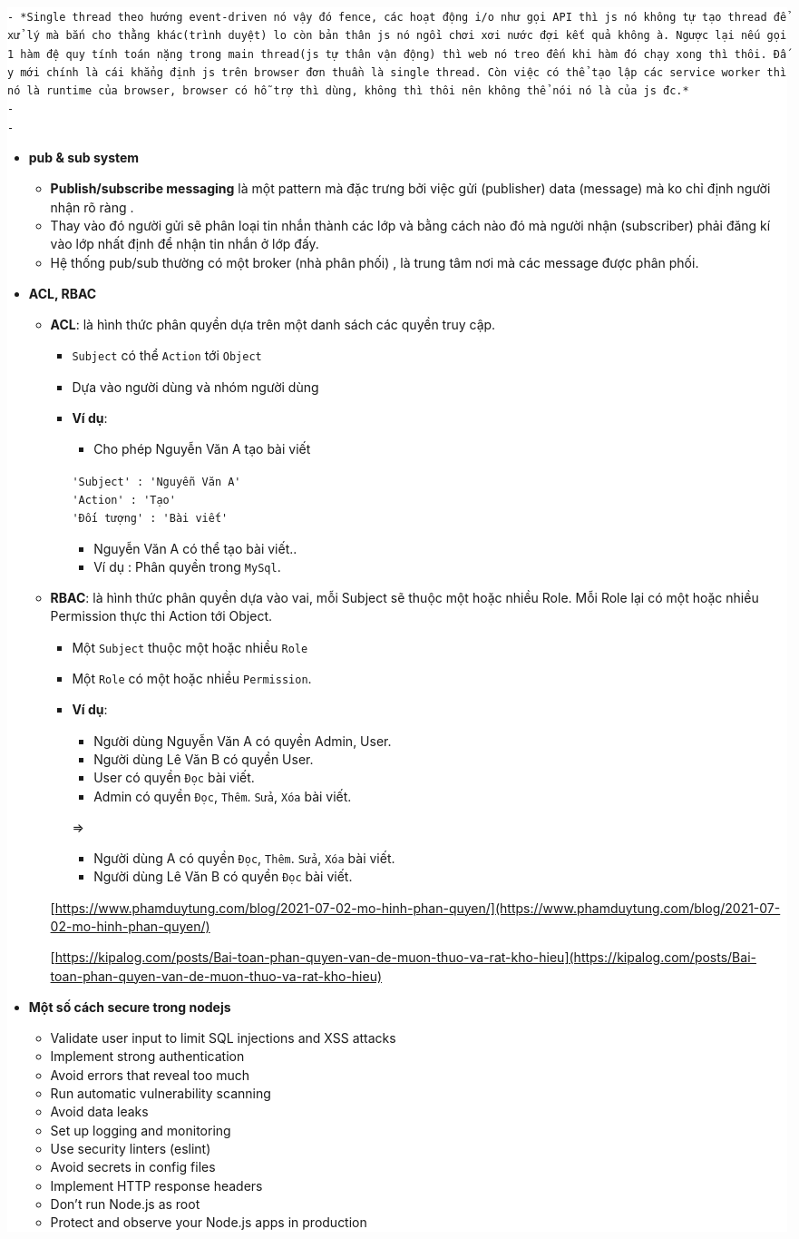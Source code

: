     - *Single thread theo hướng event-driven nó vậy đó fence, các hoạt động i/o như gọi API thì js nó không tự tạo thread để xử lý mà bắn cho thằng khác(trình duyệt) lo còn bản thân js nó ngồi chơi xơi nước đợi kết quả không à. Ngược lại nếu gọi 1 hàm đệ quy tính toán nặng trong main thread(js tự thân vận động) thì web nó treo đến khi hàm đó chạy xong thì thôi. Đấy mới chính là cái khẳng định js trên browser đơn thuần là single thread. Còn việc có thể tạo lập các service worker thì nó là runtime của browser, browser có hỗ trợ thì dùng, không thì thôi nên không thể nói nó là của js đc.*
    - 
    - 
- **pub & sub system**
    - **Publish/subscribe messaging** là một pattern mà đặc trưng bởi việc gửi (publisher) data (message) mà ko chỉ định người nhận rõ ràng .
    - Thay vào đó người gửi sẽ phân loại tin nhắn thành các lớp và bằng cách nào đó mà người nhận (subscriber) phải đăng kí vào lớp nhất định để nhận tin nhắn ở lớp đấy.
    - Hệ thống pub/sub thường có một broker (nhà phân phối) , là trung tâm nơi mà các message được phân phối.
- **ACL, RBAC**
    - **ACL**: là hình thức phân quyền dựa trên một danh sách các quyền truy cập.
        - `Subject` có thể `Action` tới `Object`
        - Dựa vào người dùng và nhóm người dùng
        - **Ví dụ**:
            - Cho phép Nguyễn Văn A tạo bài viết
            
            ```markdown
            'Subject' : 'Nguyễn Văn A'
            'Action' : 'Tạo'
            'Đối tượng' : 'Bài viết'
            ```
            
            - Nguyễn Văn A có thể tạo bài viết..
            - Ví dụ : Phân quyền trong `MySql`.
    - **RBAC**: là hình thức phân quyền dựa vào vai, mỗi Subject sẽ thuộc một hoặc nhiều Role. Mỗi Role lại có một hoặc nhiều Permission thực thi Action tới Object.
        - Một `Subject` thuộc một hoặc nhiều `Role`
        - Một `Role` có một hoặc nhiều `Permission`.
        - **Ví dụ**:
            - Người dùng Nguyễn Văn A có quyền Admin, User.
            - Người dùng Lê Văn B có quyền User.
            - User có quyền `Đọc` bài viết.
            - Admin có quyền `Đọc`, `Thêm`. `Sửa`, `Xóa` bài viết.
            
            ⇒  
            
            - Người dùng A có quyền `Đọc`, `Thêm`. `Sửa`, `Xóa` bài viết.
            - Người dùng Lê Văn B có quyền `Đọc` bài viết.
        
        [https://www.phamduytung.com/blog/2021-07-02-mo-hinh-phan-quyen/](https://www.phamduytung.com/blog/2021-07-02-mo-hinh-phan-quyen/)
        
        [https://kipalog.com/posts/Bai-toan-phan-quyen-van-de-muon-thuo-va-rat-kho-hieu](https://kipalog.com/posts/Bai-toan-phan-quyen-van-de-muon-thuo-va-rat-kho-hieu)
        
- **Một số cách secure trong nodejs**
    - Validate user input to limit SQL injections and XSS attacks
    - Implement strong authentication
    - Avoid errors that reveal too much
    - Run automatic vulnerability scanning
    - Avoid data leaks
    - Set up logging and monitoring
    - Use security linters (eslint)
    - Avoid secrets in config files
    - Implement HTTP response headers
    - Don’t run Node.js as root
    - Protect and observe your Node.js apps in production
    